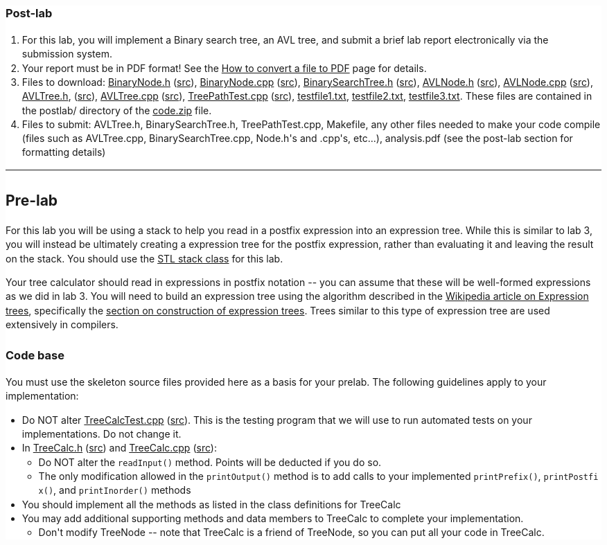 ### Post-lab ###

1. For this lab, you will implement a Binary search tree, an AVL tree, and submit a brief lab report electronically via the submission system.
2. Your report must be in PDF format!  See the [How to convert a file to PDF](../../docs/convert_to_pdf.html) page for details.
3. Files to download: [BinaryNode.h](code/postlab/BinaryNode.h.html) ([src](code/postlab/BinaryNode.h)), [BinaryNode.cpp](code/postlab/BinaryNode.cpp.html) ([src](code/postlab/BinaryNode.cpp)), [BinarySearchTree.h](code/postlab/BinarySearchTree.h.html) ([src](code/postlab/BinarySearchTree.h)), [AVLNode.h](code/postlab/AVLNode.h.html) ([src](code/postlab/AVLNode.h)), [AVLNode.cpp](code/postlab/AVLNode.cpp.html) ([src](code/postlab/AVLNode.cpp)), [AVLTree.h](code/postlab/AVLNode.h.html), ([src](code/postlab/AVLTree.h)), [AVLTree.cpp](code/postlab/AVLTree.cpp.html) ([src](code/postlab/AVLTree.cpp)), [TreePathTest.cpp](code/postlab/TreePathTest.cpp.html) ([src](code/postlab/TreePathTest.cpp)), [testfile1.txt](code/postlab/testfile1.txt), [testfile2.txt](code/postlab/testfile2.txt), [testfile3.txt](code/postlab/testfile3.txt). These files are contained in the postlab/ directory of the [code.zip](code.zip) file.
4. Files to submit: AVLTree.h, BinarySearchTree.h, TreePathTest.cpp, Makefile, any other files needed to make your code compile (files such as AVLTree.cpp, BinarySearchTree.cpp, Node.h's and .cpp's, etc...), analysis.pdf (see the post-lab section for formatting details)

------------------------------------------------------------

Pre-lab
-------

For this lab you will be using a stack to help you read in a postfix expression into an expression tree.  While this is similar to lab 3, you will instead be ultimately creating a expression tree for the postfix expression, rather than evaluating it and leaving the result on the stack.  You should use the [STL stack class](http://www.cplusplus.com/reference/stack/stack/) for this lab.

Your tree calculator should read in expressions in postfix notation -- you can assume that these will be well-formed expressions as we did in lab 3.  You will need to build an expression tree using the algorithm described in the [Wikipedia article on Expression trees](http://en.wikipedia.org/wiki/Expression_tree), specifically the [section on construction of expression trees](http://en.wikipedia.org/wiki/Expression_tree#Construction_of_an_Expression_Tree).  Trees similar to this type of expression tree are used extensively in compilers.  

### Code base ###

You must use the skeleton source files provided here as a basis for your prelab.  The following guidelines apply to your implementation:

- Do NOT alter [TreeCalcTest.cpp](code/prelab/TreeCalcTest.cpp.html) ([src](code/prelab/TreeCalcTest.cpp)).  This is the testing program that we will use to run automated tests on your implementations.  Do not change it.
- In [TreeCalc.h](code/prelab/TreeCalc.h.html) ([src](code/prelab/TreeCalc.h)) and [TreeCalc.cpp](code/prelab/TreeCalc.cpp.html) ([src](code/prelab/TreeCalc.cpp)):
    - Do NOT alter the `readInput()` method.  Points will be deducted if you do so.
    - The only modification allowed in the `printOutput()` method is to add calls to your implemented `printPrefix()`, `printPostfix()`, and `printInorder()` methods 
- You should implement all the methods as listed in the class definitions for TreeCalc
- You may add additional supporting methods and data members to TreeCalc to complete your implementation.
    - Don't modify TreeNode -- note that TreeCalc is a friend of TreeNode, so you can put all your code in TreeCalc.
